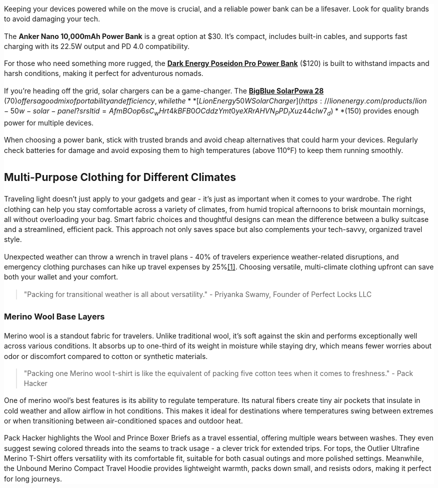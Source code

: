 Keeping your devices powered while on the move is crucial, and a reliable power bank can be a lifesaver. Look for quality brands to avoid damaging your tech.

The **Anker Nano 10,000mAh Power Bank** is a great option at $30. It’s compact, includes built-in cables, and supports fast charging with its 22.5W output and PD 4.0 compatibility.

For those who need something more rugged, the **[Dark Energy Poseidon Pro Power Bank](https://darkenergy.com/products/poseidon-pro?srsltid=AfmBOopLRgzNGrIGL96U7_b4tKFTvzwhk0Geqm5PGHbG1MFxYjFviFxD)** ($120) is built to withstand impacts and harsh conditions, making it perfect for adventurous nomads.

If you’re heading off the grid, solar chargers can be a game-changer. The **[BigBlue SolarPowa 28](https://bigblue-tech.com/products/28w-sunpower-solar-charger?srsltid=AfmBOooZJVJLDdTg3yM4BXQmwuUyC47E_8g83VzXBhA7TzpB7NlRNv4B)** ($70) offers a good mix of portability and efficiency, while the **[Lion Energy 50W Solar Charger](https://lionenergy.com/products/lion-50w-solar-panel?srsltid=AfmBOop6sC_wHrt4kBFB0OCddzYmt0yeXRrAHVN_PPD_lXuz44cIw7_d)** ($150) provides enough power for multiple devices.

When choosing a power bank, stick with trusted brands and avoid cheap alternatives that could harm your devices. Regularly check batteries for damage and avoid exposing them to high temperatures (above 110°F) to keep them running smoothly.

## Multi-Purpose Clothing for Different Climates

Traveling light doesn’t just apply to your gadgets and gear - it’s just as important when it comes to your wardrobe. The right clothing can help you stay comfortable across a variety of climates, from humid tropical afternoons to brisk mountain mornings, all without overloading your bag. Smart fabric choices and thoughtful designs can mean the difference between a bulky suitcase and a streamlined, efficient pack. This approach not only saves space but also complements your tech-savvy, organized travel style.

Unexpected weather can throw a wrench in travel plans - 40% of travelers experience weather-related disruptions, and emergency clothing purchases can hike up travel expenses by 25%[\[1\]](https://www.opticweather.com/blog/weather-and-travel/how-to-pack-based-on-weather-forecasts). Choosing versatile, multi-climate clothing upfront can save both your wallet and your comfort.

> "Packing for transitional weather is all about versatility." - Priyanka Swamy, Founder of Perfect Locks LLC

### Merino Wool Base Layers

Merino wool is a standout fabric for travelers. Unlike traditional wool, it’s soft against the skin and performs exceptionally well across various conditions. It absorbs up to one-third of its weight in moisture while staying dry, which means fewer worries about odor or discomfort compared to cotton or synthetic materials.

> "Packing one Merino wool t-shirt is like the equivalent of packing five cotton tees when it comes to freshness." - Pack Hacker

One of merino wool’s best features is its ability to regulate temperature. Its natural fibers create tiny air pockets that insulate in cold weather and allow airflow in hot conditions. This makes it ideal for destinations where temperatures swing between extremes or when transitioning between air-conditioned spaces and outdoor heat.

Pack Hacker highlights the Wool and Prince Boxer Briefs as a travel essential, offering multiple wears between washes. They even suggest sewing colored threads into the seams to track usage - a clever trick for extended trips. For tops, the Outlier Ultrafine Merino T-Shirt offers versatility with its comfortable fit, suitable for both casual outings and more polished settings. Meanwhile, the Unbound Merino Compact Travel Hoodie provides lightweight warmth, packs down small, and resists odors, making it perfect for long journeys.

